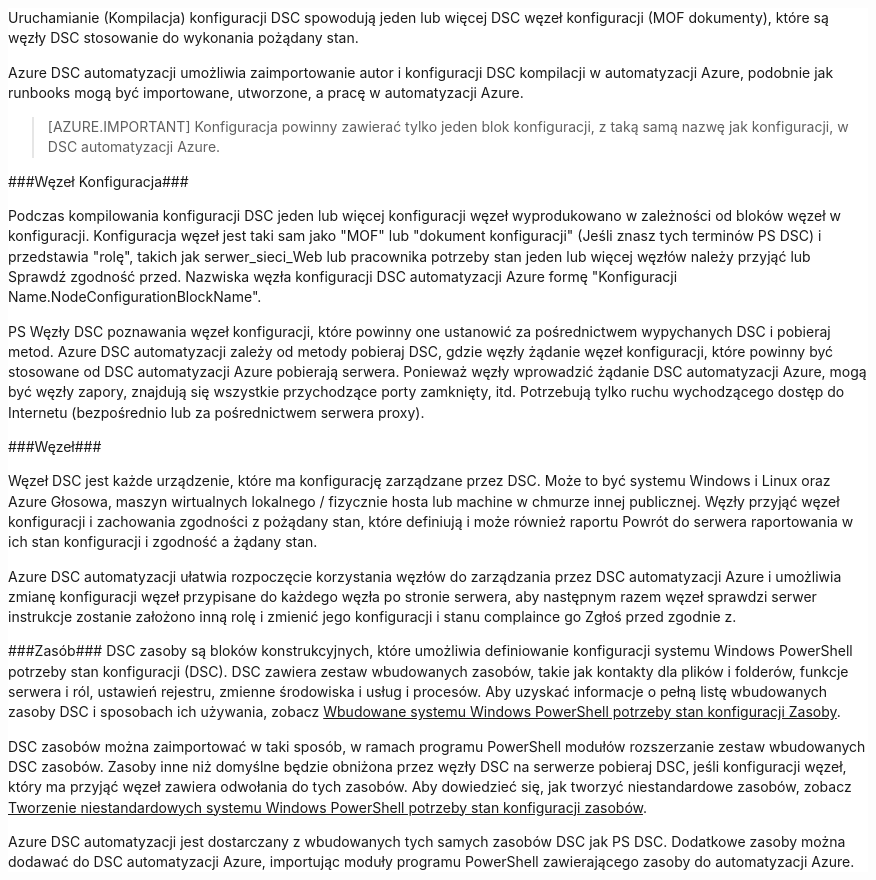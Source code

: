 Uruchamianie (Kompilacja) konfiguracji DSC spowodują jeden lub więcej DSC węzeł konfiguracji (MOF dokumenty), które są węzły DSC stosowanie do wykonania pożądany stan.

Azure DSC automatyzacji umożliwia zaimportowanie autor i konfiguracji DSC kompilacji w automatyzacji Azure, podobnie jak runbooks mogą być importowane, utworzone, a pracę w automatyzacji Azure.

>[AZURE.IMPORTANT] Konfiguracja powinny zawierać tylko jeden blok konfiguracji, z taką samą nazwę jak konfiguracji, w DSC automatyzacji Azure. 


###<a name="node-configuration"></a>Węzeł Konfiguracja###

Podczas kompilowania konfiguracji DSC jeden lub więcej konfiguracji węzeł wyprodukowano w zależności od bloków węzeł w konfiguracji. Konfiguracja węzeł jest taki sam jako "MOF" lub "dokument konfiguracji" (Jeśli znasz tych terminów PS DSC) i przedstawia "rolę", takich jak serwer_sieci_Web lub pracownika potrzeby stan jeden lub więcej węzłów należy przyjąć lub Sprawdź zgodność przed. Nazwiska węzła konfiguracji DSC automatyzacji Azure formę "Konfiguracji Name.NodeConfigurationBlockName".

PS Węzły DSC poznawania węzeł konfiguracji, które powinny one ustanowić za pośrednictwem wypychanych DSC i pobieraj metod. Azure DSC automatyzacji zależy od metody pobieraj DSC, gdzie węzły żądanie węzeł konfiguracji, które powinny być stosowane od DSC automatyzacji Azure pobierają serwera. Ponieważ węzły wprowadzić żądanie DSC automatyzacji Azure, mogą być węzły zapory, znajdują się wszystkie przychodzące porty zamknięty, itd. Potrzebują tylko ruchu wychodzącego dostęp do Internetu (bezpośrednio lub za pośrednictwem serwera proxy).


###<a name="node"></a>Węzeł###

Węzeł DSC jest każde urządzenie, które ma konfigurację zarządzane przez DSC. Może to być systemu Windows i Linux oraz Azure Głosowa, maszyn wirtualnych lokalnego / fizycznie hosta lub machine w chmurze innej publicznej. Węzły przyjąć węzeł konfiguracji i zachowania zgodności z pożądany stan, które definiują i może również raportu Powrót do serwera raportowania w ich stan konfiguracji i zgodność a żądany stan.

Azure DSC automatyzacji ułatwia rozpoczęcie korzystania węzłów do zarządzania przez DSC automatyzacji Azure i umożliwia zmianę konfiguracji węzeł przypisane do każdego węzła po stronie serwera, aby następnym razem węzeł sprawdzi serwer instrukcje zostanie założono inną rolę i zmienić jego konfiguracji i stanu complaince go Zgłoś przed zgodnie z.


###<a name="resource"></a>Zasób###
DSC zasoby są bloków konstrukcyjnych, które umożliwia definiowanie konfiguracji systemu Windows PowerShell potrzeby stan konfiguracji (DSC). DSC zawiera zestaw wbudowanych zasobów, takie jak kontakty dla plików i folderów, funkcje serwera i ról, ustawień rejestru, zmienne środowiska i usług i procesów. Aby uzyskać informacje o pełną listę wbudowanych zasoby DSC i sposobach ich używania, zobacz [Wbudowane systemu Windows PowerShell potrzeby stan konfiguracji Zasoby](https://technet.microsoft.com/library/dn249921.aspx).

DSC zasobów można zaimportować w taki sposób, w ramach programu PowerShell modułów rozszerzanie zestaw wbudowanych DSC zasobów. Zasoby inne niż domyślne będzie obniżona przez węzły DSC na serwerze pobieraj DSC, jeśli konfiguracji węzeł, który ma przyjąć węzeł zawiera odwołania do tych zasobów. Aby dowiedzieć się, jak tworzyć niestandardowe zasobów, zobacz [Tworzenie niestandardowych systemu Windows PowerShell potrzeby stan konfiguracji zasobów](https://technet.microsoft.com/library/dn249927.aspx).

Azure DSC automatyzacji jest dostarczany z wbudowanych tych samych zasobów DSC jak PS DSC. Dodatkowe zasoby można dodawać do DSC automatyzacji Azure, importując moduły programu PowerShell zawierającego zasoby do automatyzacji Azure.
